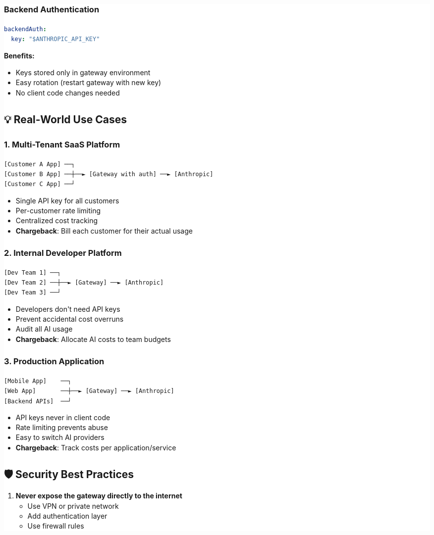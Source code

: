 ### Backend Authentication

```yaml
backendAuth:
  key: "$ANTHROPIC_API_KEY"
```

**Benefits:**
- Keys stored only in gateway environment
- Easy rotation (restart gateway with new key)
- No client code changes needed

## 💡 Real-World Use Cases

### 1. Multi-Tenant SaaS Platform
```
[Customer A App] ──┐
[Customer B App] ──┼──► [Gateway with auth] ──► [Anthropic]
[Customer C App] ──┘
```
- Single API key for all customers
- Per-customer rate limiting
- Centralized cost tracking
- **Chargeback**: Bill each customer for their actual usage

### 2. Internal Developer Platform
```
[Dev Team 1] ──┐
[Dev Team 2] ──┼──► [Gateway] ──► [Anthropic]
[Dev Team 3] ──┘
```
- Developers don't need API keys
- Prevent accidental cost overruns
- Audit all AI usage
- **Chargeback**: Allocate AI costs to team budgets

### 3. Production Application
```
[Mobile App]    ──┐
[Web App]       ──┼──► [Gateway] ──► [Anthropic]
[Backend APIs]  ──┘
```
- API keys never in client code
- Rate limiting prevents abuse
- Easy to switch AI providers
- **Chargeback**: Track costs per application/service

## 🛡️ Security Best Practices

1. **Never expose the gateway directly to the internet**
   - Use VPN or private network
   - Add authentication layer
   - Use firewall rules
